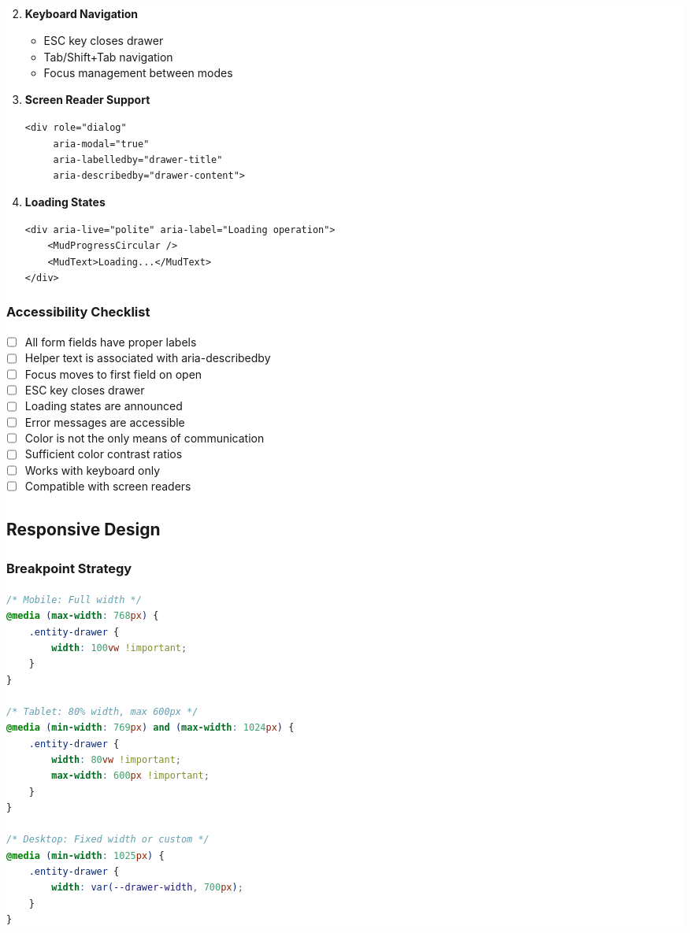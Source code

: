 2. **Keyboard Navigation**
   - ESC key closes drawer
   - Tab/Shift+Tab navigation
   - Focus management between modes
   
3. **Screen Reader Support**
   ```razor
   <div role="dialog" 
        aria-modal="true" 
        aria-labelledby="drawer-title"
        aria-describedby="drawer-content">
   ```

4. **Loading States**
   ```razor
   <div aria-live="polite" aria-label="Loading operation">
       <MudProgressCircular />
       <MudText>Loading...</MudText>
   </div>
   ```

### Accessibility Checklist

- [ ] All form fields have proper labels
- [ ] Helper text is associated with aria-describedby  
- [ ] Focus moves to first field on open
- [ ] ESC key closes drawer
- [ ] Loading states are announced
- [ ] Error messages are accessible
- [ ] Color is not the only means of communication
- [ ] Sufficient color contrast ratios
- [ ] Works with keyboard only
- [ ] Compatible with screen readers

## Responsive Design

### Breakpoint Strategy

```css
/* Mobile: Full width */
@media (max-width: 768px) {
    .entity-drawer {
        width: 100vw !important;
    }
}

/* Tablet: 80% width, max 600px */
@media (min-width: 769px) and (max-width: 1024px) {
    .entity-drawer {
        width: 80vw !important;
        max-width: 600px !important;
    }
}

/* Desktop: Fixed width or custom */
@media (min-width: 1025px) {
    .entity-drawer {
        width: var(--drawer-width, 700px);
    }
}
```
